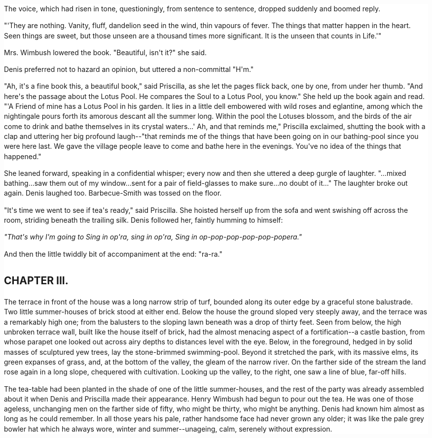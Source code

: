 The voice, which had risen in tone, questioningly, from sentence to sentence, dropped suddenly and boomed reply.

"'They are nothing. Vanity, fluff, dandelion seed in the wind, thin vapours of fever. The things that matter happen in the heart. Seen things are sweet, but those unseen are a thousand times more significant. It is the unseen that counts in Life.'"

Mrs. Wimbush lowered the book. "Beautiful, isn't it?" she said.

Denis preferred not to hazard an opinion, but uttered a non-committal "H'm."

"Ah, it's a fine book this, a beautiful book," said Priscilla, as she let the pages flick back, one by one, from under her thumb. "And here's the passage about the Lotus Pool. He compares the Soul to a Lotus Pool, you know." She held up the book again and read. "'A Friend of mine has a Lotus Pool in his garden. It lies in a little dell embowered with wild roses and eglantine, among which the nightingale pours forth its amorous descant all the summer long. Within the pool the Lotuses blossom, and the birds of the air come to drink and bathe themselves in its crystal waters...' Ah, and that reminds me," Priscilla exclaimed, shutting the book with a clap and uttering her big profound laugh--"that reminds me of the things that have been going on in our bathing-pool since you were here last. We gave the village people leave to come and bathe here in the evenings. You've no idea of the things that happened."

She leaned forward, speaking in a confidential whisper; every now and then she uttered a deep gurgle of laughter. "...mixed bathing...saw them out of my window...sent for a pair of field-glasses to make sure...no doubt of it..." The laughter broke out again. Denis laughed too. Barbecue-Smith was tossed on the floor.

"It's time we went to see if tea's ready," said Priscilla. She hoisted herself up from the sofa and went swishing off across the room, striding beneath the trailing silk. Denis followed her, faintly humming to himself:


_"That's why I'm going to_
_Sing in op'ra, sing in op'ra,_
_Sing in op-pop-pop-pop-pop-popera."_


And then the little twiddly bit of accompaniment at the end: "ra-ra."


##  CHAPTER III.

The terrace in front of the house was a long narrow strip of turf, bounded along its outer edge by a graceful stone balustrade. Two little summer-houses of brick stood at either end. Below the house the ground sloped very steeply away, and the terrace was a remarkably high one; from the balusters to the sloping lawn beneath was a drop of thirty feet. Seen from below, the high unbroken terrace wall, built like the house itself of brick, had the almost menacing aspect of a fortification--a castle bastion, from whose parapet one looked out across airy depths to distances level with the eye. Below, in the foreground, hedged in by solid masses of sculptured yew trees, lay the stone-brimmed swimming-pool. Beyond it stretched the park, with its massive elms, its green expanses of grass, and, at the bottom of the valley, the gleam of the narrow river. On the farther side of the stream the land rose again in a long slope, chequered with cultivation. Looking up the valley, to the right, one saw a line of blue, far-off hills.

The tea-table had been planted in the shade of one of the little summer-houses, and the rest of the party was already assembled about it when Denis and Priscilla made their appearance. Henry Wimbush had begun to pour out the tea. He was one of those ageless, unchanging men on the farther side of fifty, who might be thirty, who might be anything. Denis had known him almost as long as he could remember. In all those years his pale, rather handsome face had never grown any older; it was like the pale grey bowler hat which he always wore, winter and summer--unageing, calm, serenely without expression.
